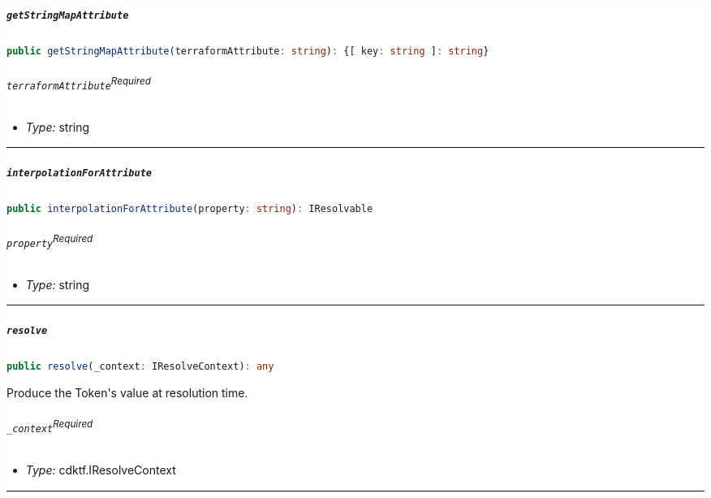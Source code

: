 ##### `getStringMapAttribute` <a name="getStringMapAttribute" id="@cdktf/provider-ionoscloud.dataIonoscloudPrivateCrossconnect.DataIonoscloudPrivateCrossconnectConnectableDatacentersOutputReference.getStringMapAttribute"></a>

```typescript
public getStringMapAttribute(terraformAttribute: string): {[ key: string ]: string}
```

###### `terraformAttribute`<sup>Required</sup> <a name="terraformAttribute" id="@cdktf/provider-ionoscloud.dataIonoscloudPrivateCrossconnect.DataIonoscloudPrivateCrossconnectConnectableDatacentersOutputReference.getStringMapAttribute.parameter.terraformAttribute"></a>

- *Type:* string

---

##### `interpolationForAttribute` <a name="interpolationForAttribute" id="@cdktf/provider-ionoscloud.dataIonoscloudPrivateCrossconnect.DataIonoscloudPrivateCrossconnectConnectableDatacentersOutputReference.interpolationForAttribute"></a>

```typescript
public interpolationForAttribute(property: string): IResolvable
```

###### `property`<sup>Required</sup> <a name="property" id="@cdktf/provider-ionoscloud.dataIonoscloudPrivateCrossconnect.DataIonoscloudPrivateCrossconnectConnectableDatacentersOutputReference.interpolationForAttribute.parameter.property"></a>

- *Type:* string

---

##### `resolve` <a name="resolve" id="@cdktf/provider-ionoscloud.dataIonoscloudPrivateCrossconnect.DataIonoscloudPrivateCrossconnectConnectableDatacentersOutputReference.resolve"></a>

```typescript
public resolve(_context: IResolveContext): any
```

Produce the Token's value at resolution time.

###### `_context`<sup>Required</sup> <a name="_context" id="@cdktf/provider-ionoscloud.dataIonoscloudPrivateCrossconnect.DataIonoscloudPrivateCrossconnectConnectableDatacentersOutputReference.resolve.parameter._context"></a>

- *Type:* cdktf.IResolveContext

---
